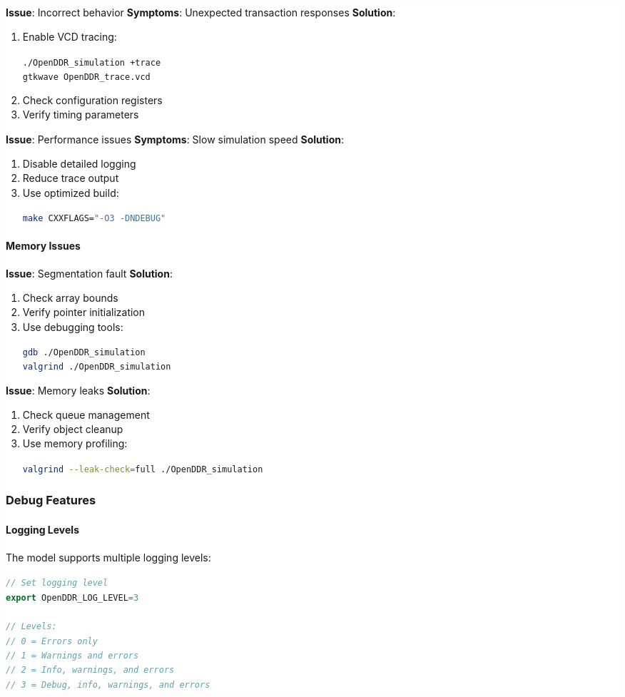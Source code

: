 **Issue**: Incorrect behavior
**Symptoms**: Unexpected transaction responses
**Solution**:
1. Enable VCD tracing:
   ```bash
   ./OpenDDR_simulation +trace
   gtkwave OpenDDR_trace.vcd
   ```
2. Check configuration registers
3. Verify timing parameters

**Issue**: Performance issues
**Symptoms**: Slow simulation speed
**Solution**:
1. Disable detailed logging
2. Reduce trace output
3. Use optimized build:
   ```bash
   make CXXFLAGS="-O3 -DNDEBUG"
   ```

#### Memory Issues

**Issue**: Segmentation fault
**Solution**:
1. Check array bounds
2. Verify pointer initialization
3. Use debugging tools:
   ```bash
   gdb ./OpenDDR_simulation
   valgrind ./OpenDDR_simulation
   ```

**Issue**: Memory leaks
**Solution**:
1. Check queue management
2. Verify object cleanup
3. Use memory profiling:
   ```bash
   valgrind --leak-check=full ./OpenDDR_simulation
   ```

### Debug Features

#### Logging Levels

The model supports multiple logging levels:

```cpp
// Set logging level
export OpenDDR_LOG_LEVEL=3

// Levels:
// 0 = Errors only
// 1 = Warnings and errors
// 2 = Info, warnings, and errors
// 3 = Debug, info, warnings, and errors
```
